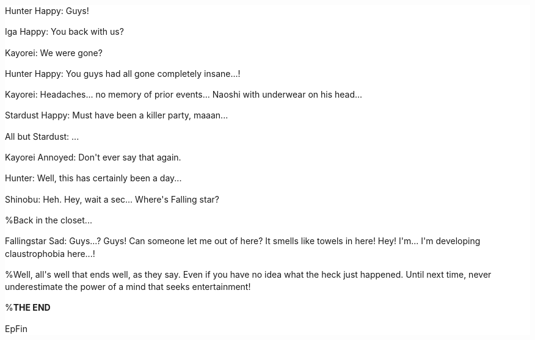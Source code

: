 Hunter Happy: Guys!

Iga Happy: You back with us?

Kayorei: We were gone?

Hunter Happy: You guys had all gone completely insane...!

Kayorei: Headaches... no memory of prior events... Naoshi with underwear on his head...

Stardust Happy: Must have been a killer party, maaan...

All but Stardust: ...

Kayorei Annoyed: Don't ever say that again.

Hunter: Well, this has certainly been a day...

Shinobu: Heh. Hey, wait a sec... Where's Falling star?

%Back in the closet...

Fallingstar Sad: Guys...? Guys! Can someone let me out of here? It smells like towels in here! Hey! I'm... I'm developing claustrophobia here...!

%Well, all's well that ends well, as they say. Even if you have no idea what the heck just happened. Until next time, never underestimate the power of a mind that seeks entertainment!

%**THE END**

EpFin


<script src="{{ '/assets/js/EpFormatter.js' | relative_url }}"></script>
